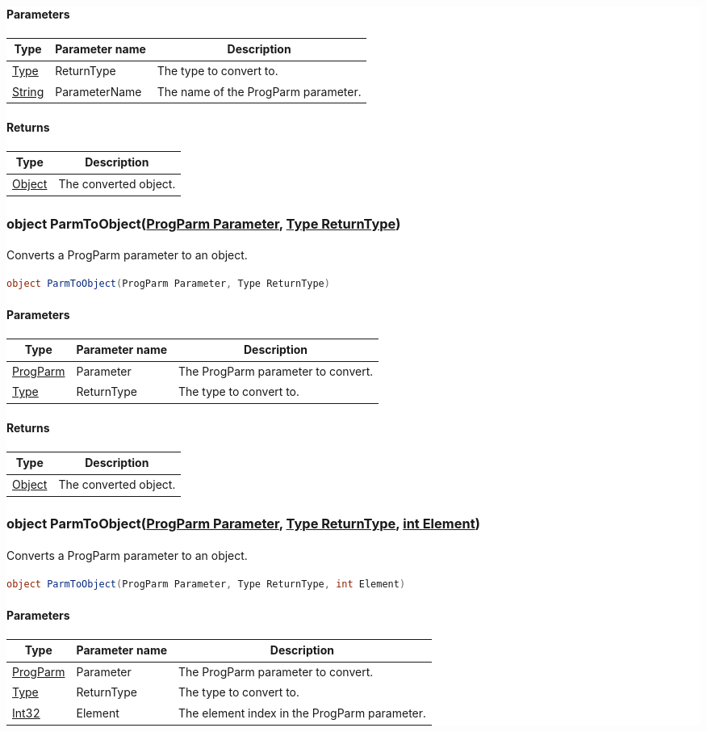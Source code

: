 #### Parameters

| Type | Parameter name | Description
| --- | --- | ---
| [Type](https://docs.microsoft.com/en-us/dotnet/api/system.type) | ReturnType | The type to convert to.
| [String](https://docs.microsoft.com/en-us/dotnet/api/system.string) | ParameterName | The name of the ProgParm parameter.

#### Returns

| Type | Description
| --- | ---
| [Object](https://docs.microsoft.com/en-us/dotnet/api/system.object) | The converted object.

### object ParmToObject([ProgParm Parameter](/reference/datagate/datagate-data-link/prog-parm.html), [Type ReturnType](https://docs.microsoft.com/en-us/dotnet/api/system.type))

Converts a ProgParm parameter to an object.

```cs
object ParmToObject(ProgParm Parameter, Type ReturnType)
```

#### Parameters

| Type | Parameter name | Description
| --- | --- | ---
| [ProgParm](/reference/datagate/datagate-data-link/prog-parm.html) | Parameter | The ProgParm parameter to convert.
| [Type](https://docs.microsoft.com/en-us/dotnet/api/system.type) | ReturnType | The type to convert to.

#### Returns

| Type | Description
| --- | ---
| [Object](https://docs.microsoft.com/en-us/dotnet/api/system.object) | The converted object.

### object ParmToObject([ProgParm Parameter](/reference/datagate/datagate-data-link/prog-parm.html), [Type ReturnType](https://docs.microsoft.com/en-us/dotnet/api/system.type), [int Element](https://learn.microsoft.com/en-us/dotnet/csharp/language-reference/builtin-types/integral-numeric-types))

Converts a ProgParm parameter to an object.

```cs
object ParmToObject(ProgParm Parameter, Type ReturnType, int Element)
```

#### Parameters

| Type | Parameter name | Description
| --- | --- | ---
| [ProgParm](/reference/datagate/datagate-data-link/prog-parm.html) | Parameter | The ProgParm parameter to convert.
| [Type](https://docs.microsoft.com/en-us/dotnet/api/system.type) | ReturnType | The type to convert to.
| [Int32](https://docs.microsoft.com/en-us/dotnet/api/system.int32) | Element | The element index in the ProgParm parameter.
